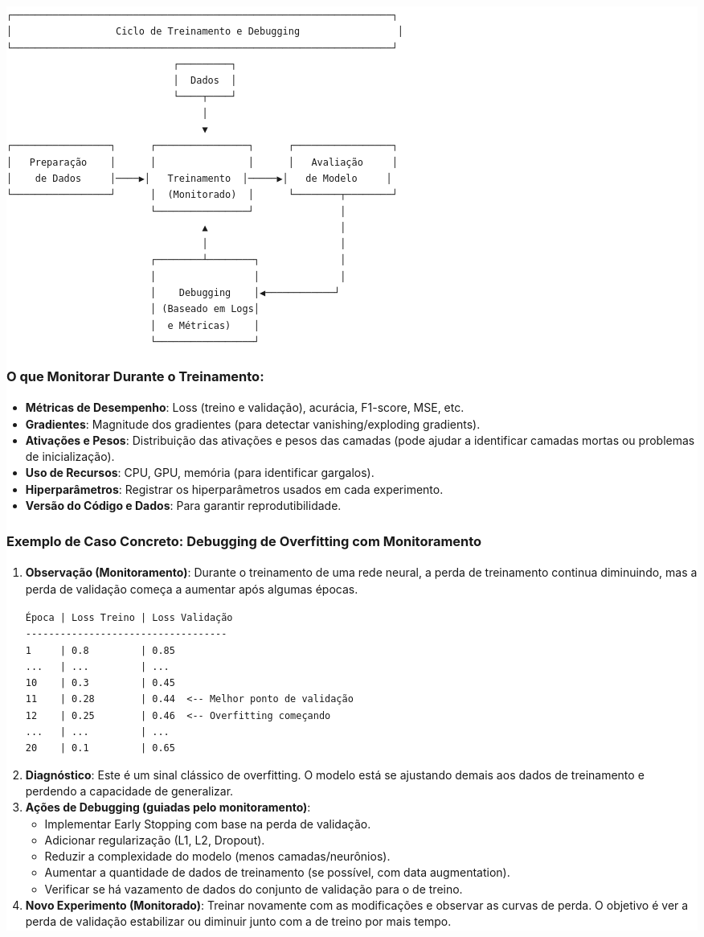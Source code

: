 ```
┌──────────────────────────────────────────────────────────────────┐
│                  Ciclo de Treinamento e Debugging                 │
└──────────────────────────────────────────────────────────────────┘
                             ┌─────────┐
                             │  Dados  │
                             └────┬────┘
                                  │
                                  ▼
┌─────────────────┐      ┌────────────────┐      ┌─────────────────┐
│   Preparação    │      │                │      │   Avaliação     │
│    de Dados     │────▶│   Treinamento  │─────▶│   de Modelo     │
└─────────────────┘      │  (Monitorado)  │      └────────┬────────┘
                         └────────────────┘               │
                                  ▲                       │
                                  │                       │
                         ┌────────┴────────┐              │
                         │                 │              │
                         │    Debugging    │◀────────────┘
                         │ (Baseado em Logs│
                         │  e Métricas)    │
                         └─────────────────┘
```

### O que Monitorar Durante o Treinamento:

*   **Métricas de Desempenho**: Loss (treino e validação), acurácia, F1-score, MSE, etc.
*   **Gradientes**: Magnitude dos gradientes (para detectar vanishing/exploding gradients).
*   **Ativações e Pesos**: Distribuição das ativações e pesos das camadas (pode ajudar a identificar camadas mortas ou problemas de inicialização).
*   **Uso de Recursos**: CPU, GPU, memória (para identificar gargalos).
*   **Hiperparâmetros**: Registrar os hiperparâmetros usados em cada experimento.
*   **Versão do Código e Dados**: Para garantir reprodutibilidade.

### Exemplo de Caso Concreto: Debugging de Overfitting com Monitoramento

1.  **Observação (Monitoramento)**: Durante o treinamento de uma rede neural, a perda de treinamento continua diminuindo, mas a perda de validação começa a aumentar após algumas épocas.
    ```
    Época | Loss Treino | Loss Validação
    -----------------------------------
    1     | 0.8         | 0.85
    ...   | ...         | ...
    10    | 0.3         | 0.45
    11    | 0.28        | 0.44  <-- Melhor ponto de validação
    12    | 0.25        | 0.46  <-- Overfitting começando
    ...   | ...         | ...
    20    | 0.1         | 0.65
    ```
2.  **Diagnóstico**: Este é um sinal clássico de overfitting. O modelo está se ajustando demais aos dados de treinamento e perdendo a capacidade de generalizar.
3.  **Ações de Debugging (guiadas pelo monitoramento)**:
    *   Implementar Early Stopping com base na perda de validação.
    *   Adicionar regularização (L1, L2, Dropout).
    *   Reduzir a complexidade do modelo (menos camadas/neurônios).
    *   Aumentar a quantidade de dados de treinamento (se possível, com data augmentation).
    *   Verificar se há vazamento de dados do conjunto de validação para o de treino.
4.  **Novo Experimento (Monitorado)**: Treinar novamente com as modificações e observar as curvas de perda. O objetivo é ver a perda de validação estabilizar ou diminuir junto com a de treino por mais tempo.
